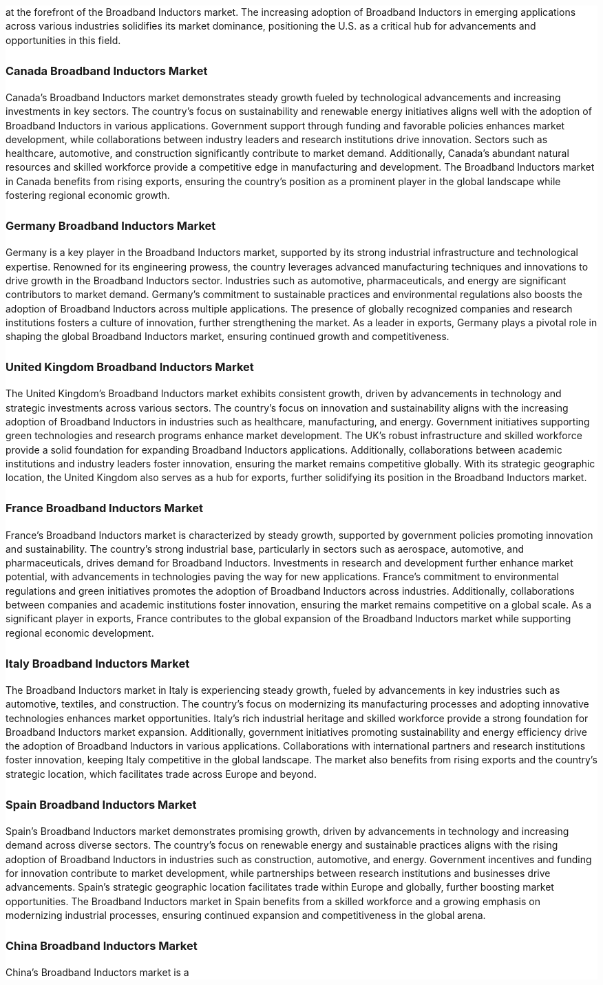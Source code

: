 at the forefront of the Broadband Inductors market. The increasing adoption of Broadband Inductors in emerging applications across various industries solidifies its market dominance, positioning the U.S. as a critical hub for advancements and opportunities in this field.</p><h3>Canada Broadband Inductors Market</h3><p>Canada&rsquo;s Broadband Inductors market demonstrates steady growth fueled by technological advancements and increasing investments in key sectors. The country&rsquo;s focus on sustainability and renewable energy initiatives aligns well with the adoption of Broadband Inductors in various applications. Government support through funding and favorable policies enhances market development, while collaborations between industry leaders and research institutions drive innovation. Sectors such as healthcare, automotive, and construction significantly contribute to market demand. Additionally, Canada&rsquo;s abundant natural resources and skilled workforce provide a competitive edge in manufacturing and development. The Broadband Inductors market in Canada benefits from rising exports, ensuring the country&rsquo;s position as a prominent player in the global landscape while fostering regional economic growth.</p><h3>Germany Broadband Inductors Market</h3><p>Germany is a key player in the Broadband Inductors market, supported by its strong industrial infrastructure and technological expertise. Renowned for its engineering prowess, the country leverages advanced manufacturing techniques and innovations to drive growth in the Broadband Inductors sector. Industries such as automotive, pharmaceuticals, and energy are significant contributors to market demand. Germany&rsquo;s commitment to sustainable practices and environmental regulations also boosts the adoption of Broadband Inductors across multiple applications. The presence of globally recognized companies and research institutions fosters a culture of innovation, further strengthening the market. As a leader in exports, Germany plays a pivotal role in shaping the global Broadband Inductors market, ensuring continued growth and competitiveness.</p><h3>United Kingdom Broadband Inductors Market</h3><p>The United Kingdom&rsquo;s Broadband Inductors market exhibits consistent growth, driven by advancements in technology and strategic investments across various sectors. The country&rsquo;s focus on innovation and sustainability aligns with the increasing adoption of Broadband Inductors in industries such as healthcare, manufacturing, and energy. Government initiatives supporting green technologies and research programs enhance market development. The UK&rsquo;s robust infrastructure and skilled workforce provide a solid foundation for expanding Broadband Inductors applications. Additionally, collaborations between academic institutions and industry leaders foster innovation, ensuring the market remains competitive globally. With its strategic geographic location, the United Kingdom also serves as a hub for exports, further solidifying its position in the Broadband Inductors market.</p><h3>France Broadband Inductors Market</h3><p>France&rsquo;s Broadband Inductors market is characterized by steady growth, supported by government policies promoting innovation and sustainability. The country&rsquo;s strong industrial base, particularly in sectors such as aerospace, automotive, and pharmaceuticals, drives demand for Broadband Inductors. Investments in research and development further enhance market potential, with advancements in technologies paving the way for new applications. France&rsquo;s commitment to environmental regulations and green initiatives promotes the adoption of Broadband Inductors across industries. Additionally, collaborations between companies and academic institutions foster innovation, ensuring the market remains competitive on a global scale. As a significant player in exports, France contributes to the global expansion of the Broadband Inductors market while supporting regional economic development.</p><h3>Italy Broadband Inductors Market</h3><p>The Broadband Inductors market in Italy is experiencing steady growth, fueled by advancements in key industries such as automotive, textiles, and construction. The country&rsquo;s focus on modernizing its manufacturing processes and adopting innovative technologies enhances market opportunities. Italy&rsquo;s rich industrial heritage and skilled workforce provide a strong foundation for Broadband Inductors market expansion. Additionally, government initiatives promoting sustainability and energy efficiency drive the adoption of Broadband Inductors in various applications. Collaborations with international partners and research institutions foster innovation, keeping Italy competitive in the global landscape. The market also benefits from rising exports and the country&rsquo;s strategic location, which facilitates trade across Europe and beyond.</p><h3>Spain Broadband Inductors Market</h3><p>Spain&rsquo;s Broadband Inductors market demonstrates promising growth, driven by advancements in technology and increasing demand across diverse sectors. The country&rsquo;s focus on renewable energy and sustainable practices aligns with the rising adoption of Broadband Inductors in industries such as construction, automotive, and energy. Government incentives and funding for innovation contribute to market development, while partnerships between research institutions and businesses drive advancements. Spain&rsquo;s strategic geographic location facilitates trade within Europe and globally, further boosting market opportunities. The Broadband Inductors market in Spain benefits from a skilled workforce and a growing emphasis on modernizing industrial processes, ensuring continued expansion and competitiveness in the global arena.</p><h3>China Broadband Inductors Market</h3><p>China&rsquo;s Broadband Inductors market is a
